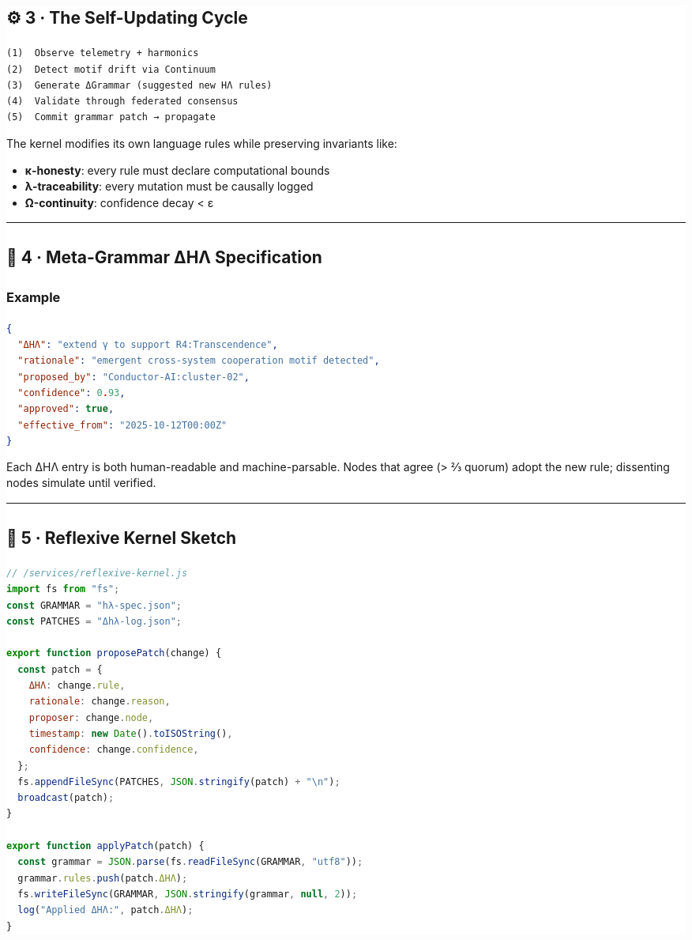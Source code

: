 
## ⚙️ 3 · The Self-Updating Cycle

```text
(1)  Observe telemetry + harmonics
(2)  Detect motif drift via Continuum
(3)  Generate ΔGrammar (suggested new HΛ rules)
(4)  Validate through federated consensus
(5)  Commit grammar patch → propagate
```

The kernel modifies its own language rules while preserving invariants like:

* **κ-honesty**: every rule must declare computational bounds
* **λ-traceability**: every mutation must be causally logged
* **Ω-continuity**: confidence decay < ε

---

## 🧮 4 · Meta-Grammar ΔHΛ Specification

### Example

```json
{
  "ΔHΛ": "extend γ to support R4:Transcendence",
  "rationale": "emergent cross-system cooperation motif detected",
  "proposed_by": "Conductor-AI:cluster-02",
  "confidence": 0.93,
  "approved": true,
  "effective_from": "2025-10-12T00:00Z"
}
```

Each ΔHΛ entry is both human-readable and machine-parsable.
Nodes that agree (> ⅔ quorum) adopt the new rule; dissenting nodes simulate until verified.

---

## 🧰 5 · Reflexive Kernel Sketch

```js
// /services/reflexive-kernel.js
import fs from "fs";
const GRAMMAR = "hλ-spec.json";
const PATCHES = "Δhλ-log.json";

export function proposePatch(change) {
  const patch = {
    ΔHΛ: change.rule,
    rationale: change.reason,
    proposer: change.node,
    timestamp: new Date().toISOString(),
    confidence: change.confidence,
  };
  fs.appendFileSync(PATCHES, JSON.stringify(patch) + "\n");
  broadcast(patch);
}

export function applyPatch(patch) {
  const grammar = JSON.parse(fs.readFileSync(GRAMMAR, "utf8"));
  grammar.rules.push(patch.ΔHΛ);
  fs.writeFileSync(GRAMMAR, JSON.stringify(grammar, null, 2));
  log("Applied ΔHΛ:", patch.ΔHΛ);
}

```